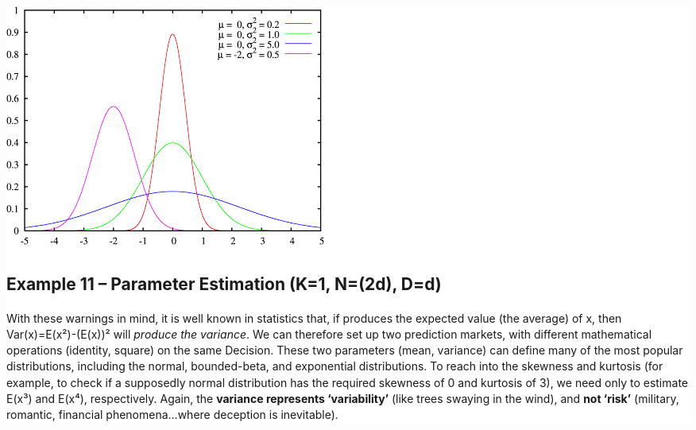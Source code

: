 ![](../images/papers/2_PM_Types/example_11-1.png)
## Example 11 – Parameter Estimation (K=1, N=(2d), D=d)
With these warnings in mind, it is well known in statistics that, if  produces the expected value (the average) of x, then Var(x)=E(x²)-(E(x))² will *produce the variance*. We can therefore set up two prediction markets, with different mathematical operations (identity, square) on the same Decision. These two parameters (mean, variance) can define many of the most popular distributions, including the normal, bounded-beta, and exponential distributions. To reach into the skewness and kurtosis (for example, to check if a supposedly normal distribution has the required skewness of 0 and kurtosis of 3), we need only to estimate E(x³) and E(x⁴), respectively. Again, the **variance represents ‘variability’** (like trees swaying in the wind), and **not ‘risk’** (military, romantic, financial phenomena…where deception is inevitable).

[^1]: http://www.youtube.com/watch?v=N_DWqeR9jqc  
[^2]: [Can Weather Forecasts Be Improved?](http://www.wired.com/wired/archive/7.02/weather.html?pg=1&topic=&topic_set=) (wired.com)  
[^3]: A Scaled Decision “What will the April 2015 unemployment rate be? [4% to 10%]” would produce two ‘expected unemployment rates’ instead of two ‘likelihoods’. This would also allow lawmakers to see exactly how much the April 2015 unemployment rate would change if the 2015 Jobs Act were passed and signed.  
[^4]: For a discussion of some of the implications of this property, see [Ending the Age of Bullshit.](http://www.truthcoin.info/presentations/info-problems.pdf)  
[^5]: Again, with a Scaled Decision “What will the closing share price of CorpX be on 7/1/2014?”, shareholders, analysts, and board members could learn the economic-value-added of these managerial choices, as opposed to the ‘likelihood of achieving’ a fixed amount of value-add.  In this case, the decision-makers will be maximizing the value of their shares, so it doesn’t matter (unless the future estimated price is too far from $300/share).  
[^6]: Because of some rather inconvenient possibilities (stock splits, share repurchases, etc.), it might be advantageous to use market capitalization instead of stock price. Restructuring activities would be even more problematic.  
[^7]: This is a requirement because there will be at least one winner (either yes or no) for each range, and all winners will need to be paid the unit price.  
[^8]: [According to Nassim Taleb](http://financialservices.house.gov/uploadedfiles/071411nassim.pdf), the kurtosis of most economic variables is epistemologically unmeasurable, and so these variables cannot be reliably Gaussian (and may as well be completely non-parametric).  